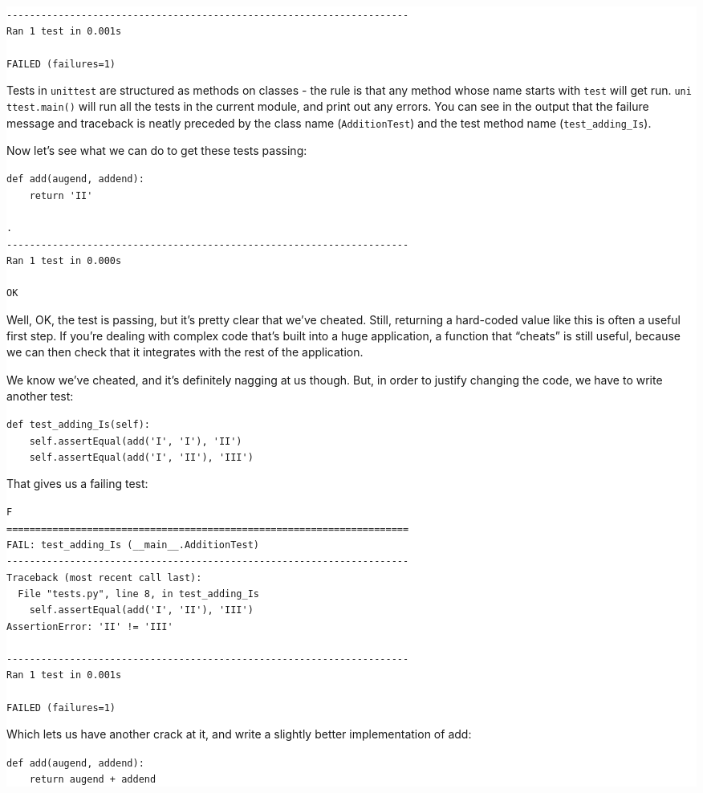     ----------------------------------------------------------------------
    Ran 1 test in 0.001s

    FAILED (failures=1)

Tests in `unittest` are structured as methods on classes - the rule is
that any method whose name starts with `test` will get run.
`unittest.main()` will run all the tests in the current module, and
print out any errors. You can see in the output that the failure message
and traceback is neatly preceded by the class name (`AdditionTest`) and
the test method name (`test_adding_Is`).

Now let’s see what we can do to get these tests passing:

    def add(augend, addend):
        return 'II'

    .
    ----------------------------------------------------------------------
    Ran 1 test in 0.000s

    OK

Well, OK, the test is passing, but it’s pretty clear that we’ve cheated.
Still, returning a hard-coded value like this is often a useful first
step. If you’re dealing with complex code that’s built into a huge
application, a function that “cheats” is still useful, because we can
then check that it integrates with the rest of the application.

We know we’ve cheated, and it’s definitely nagging at us though. But, in
order to justify changing the code, we have to write another test:

    def test_adding_Is(self):
        self.assertEqual(add('I', 'I'), 'II')
        self.assertEqual(add('I', 'II'), 'III')

That gives us a failing test:

    F
    ======================================================================
    FAIL: test_adding_Is (__main__.AdditionTest)
    ----------------------------------------------------------------------
    Traceback (most recent call last):
      File "tests.py", line 8, in test_adding_Is
        self.assertEqual(add('I', 'II'), 'III')
    AssertionError: 'II' != 'III'

    ----------------------------------------------------------------------
    Ran 1 test in 0.001s

    FAILED (failures=1)

Which lets us have another crack at it, and write a slightly better
implementation of add:

    def add(augend, addend):
        return augend + addend

